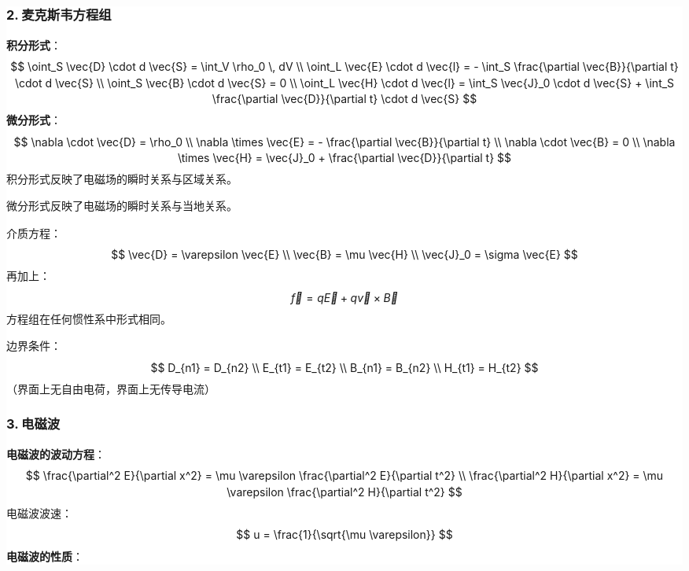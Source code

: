 ### 2. 麦克斯韦方程组

**积分形式**：
$$
\oint_S \vec{D} \cdot d \vec{S} = \int_V \rho_0 \, dV \\
\oint_L \vec{E} \cdot d \vec{l} = - \int_S \frac{\partial \vec{B}}{\partial t} \cdot d \vec{S} \\
\oint_S \vec{B} \cdot d \vec{S} = 0 \\
\oint_L \vec{H} \cdot d \vec{l} = \int_S \vec{J}_0 \cdot d \vec{S} + \int_S \frac{\partial \vec{D}}{\partial t} \cdot d \vec{S}
$$
**微分形式**：
$$
\nabla \cdot \vec{D} = \rho_0 \\
\nabla \times \vec{E} = - \frac{\partial \vec{B}}{\partial t} \\
\nabla \cdot \vec{B} = 0 \\
\nabla \times \vec{H} = \vec{J}_0 + \frac{\partial \vec{D}}{\partial t}
$$
积分形式反映了电磁场的瞬时关系与区域关系。

微分形式反映了电磁场的瞬时关系与当地关系。

介质方程：
$$
\vec{D} = \varepsilon \vec{E} \\
\vec{B} = \mu \vec{H} \\
\vec{J}_0 = \sigma \vec{E}
$$
再加上：
$$
\vec{f} = q \vec{E} + q \vec{v} \times \vec{B}
$$
方程组在任何惯性系中形式相同。

边界条件：
$$
D_{n1} = D_{n2} \\
E_{t1} = E_{t2} \\
B_{n1} = B_{n2} \\
H_{t1} = H_{t2}
$$
（界面上无自由电荷，界面上无传导电流）

### 3. 电磁波

**电磁波的波动方程**：
$$
\frac{\partial^2 E}{\partial x^2} = \mu \varepsilon \frac{\partial^2 E}{\partial t^2} \\
\frac{\partial^2 H}{\partial x^2} = \mu \varepsilon \frac{\partial^2 H}{\partial t^2}
$$
电磁波波速：
$$
u = \frac{1}{\sqrt{\mu \varepsilon}}
$$
**电磁波的性质**：
